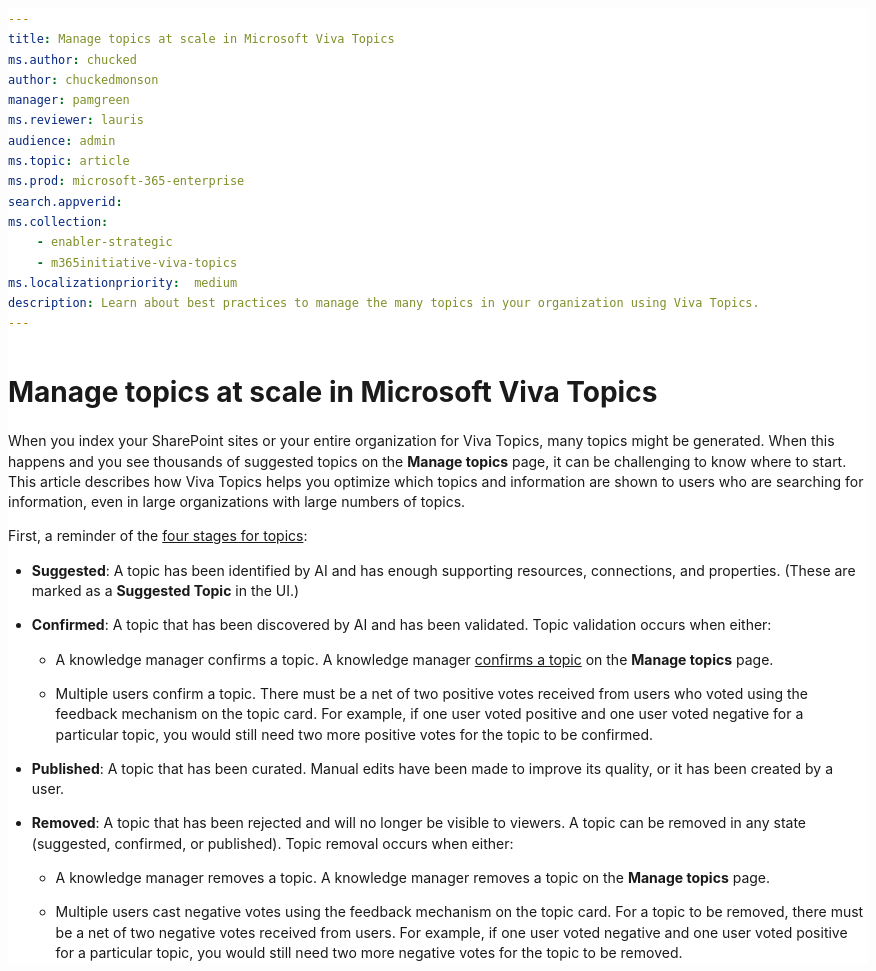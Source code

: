 ```yaml
---
title: Manage topics at scale in Microsoft Viva Topics
ms.author: chucked
author: chuckedmonson
manager: pamgreen
ms.reviewer: lauris
audience: admin
ms.topic: article
ms.prod: microsoft-365-enterprise
search.appverid: 
ms.collection: 
    - enabler-strategic 
    - m365initiative-viva-topics
ms.localizationpriority:  medium
description: Learn about best practices to manage the many topics in your organization using Viva Topics.
---
```


# Manage topics at scale in Microsoft Viva Topics

When you index your SharePoint sites or your entire organization for Viva Topics, many topics might be generated. When this happens and you see thousands of suggested topics on the **Manage topics** page, it can be challenging to know where to start. This article describes how Viva Topics helps you optimize which topics and information are shown to users who are searching for information, even in large organizations with large numbers of topics.

First, a reminder of the [four stages for topics](manage-topics.md#topic-stages):

- **Suggested**: A topic has been identified by AI and has enough supporting resources, connections, and properties. (These are marked as a **Suggested Topic** in the UI.)

- **Confirmed**: A topic that has been discovered by AI and has been validated. Topic validation occurs when either:

   - A knowledge manager confirms a topic. A knowledge manager [confirms a topic](manage-topics.md#confirmed-topics) on the **Manage topics** page.

   - Multiple users confirm a topic. There must be a net of two positive votes received from users who voted using the feedback mechanism on the topic card. For example, if one user voted positive and one user voted negative for a particular topic, you would still need two more positive votes for the topic to be confirmed.
 
- **Published**: A topic that has been curated. Manual edits have been made to improve its quality, or it has been created by a user.

- **Removed**: A topic that has been rejected and will no longer be visible to viewers. A topic can be removed in any state (suggested, confirmed, or published). Topic removal occurs when either:

   - A knowledge manager removes a topic. A knowledge manager removes a topic on the **Manage topics** page.

   - Multiple users cast negative votes using the feedback mechanism on the topic card. For a topic to be removed, there must be a net of two negative votes received from users. For example, if one user voted negative and one user voted positive for a particular topic, you would still need two more negative votes for the topic to be removed.

